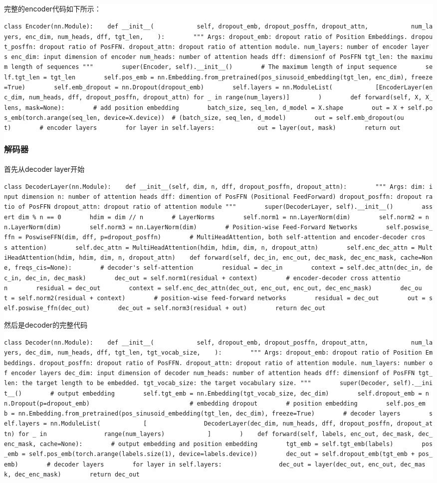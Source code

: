 
完整的encoder代码如下所示：

```
class Encoder(nn.Module):    def __init__(            self, dropout_emb, dropout_posffn, dropout_attn,            num_layers, enc_dim, num_heads, dff, tgt_len,    ):        """ Args: dropout_emb: dropout ratio of Position Embeddings. dropout_posffn: dropout ratio of PosFFN. dropout_attn: dropout ratio of attention module. num_layers: number of encoder layers enc_dim: input dimension of encoder num_heads: number of attention heads dff: dimensionf of PosFFN tgt_len: the maximum length of sequences """        super(Encoder, self).__init__()        # The maximum length of input sequence        self.tgt_len = tgt_len        self.pos_emb = nn.Embedding.from_pretrained(pos_sinusoid_embedding(tgt_len, enc_dim), freeze=True)        self.emb_dropout = nn.Dropout(dropout_emb)        self.layers = nn.ModuleList(            [EncoderLayer(enc_dim, num_heads, dff, dropout_posffn, dropout_attn) for _ in range(num_layers)]        )        def forward(self, X, X_lens, mask=None):        # add position embedding        batch_size, seq_len, d_model = X.shape        out = X + self.pos_emb(torch.arange(seq_len, device=X.device))  # (batch_size, seq_len, d_model)        out = self.emb_dropout(out)        # encoder layers        for layer in self.layers:            out = layer(out, mask)        return out
```

### 解码器

首先从decoder layer开始

```
class DecoderLayer(nn.Module):    def __init__(self, dim, n, dff, dropout_posffn, dropout_attn):        """ Args: dim: input dimension n: number of attention heads dff: dimention of PosFFN (Positional FeedForward) dropout_posffn: dropout ratio of PosFFN dropout_attn: dropout ratio of attention module """        super(DecoderLayer, self).__init__()        assert dim % n == 0        hdim = dim // n        # LayerNorms        self.norm1 = nn.LayerNorm(dim)        self.norm2 = nn.LayerNorm(dim)        self.norm3 = nn.LayerNorm(dim)        # Position-wise Feed-Forward Networks        self.poswise_ffn = PoswiseFFN(dim, dff, p=dropout_posffn)        # MultiHeadAttention, both self-attention and encoder-decoder cross attention)        self.dec_attn = MultiHeadAttention(hdim, hdim, dim, n, dropout_attn)        self.enc_dec_attn = MultiHeadAttention(hdim, hdim, dim, n, dropout_attn)    def forward(self, dec_in, enc_out, dec_mask, dec_enc_mask, cache=None, freqs_cis=None):        # decoder's self-attention        residual = dec_in        context = self.dec_attn(dec_in, dec_in, dec_in, dec_mask)        dec_out = self.norm1(residual + context)        # encoder-decoder cross attention        residual = dec_out        context = self.enc_dec_attn(dec_out, enc_out, enc_out, dec_enc_mask)        dec_out = self.norm2(residual + context)        # position-wise feed-forward networks        residual = dec_out        out = self.poswise_ffn(dec_out)        dec_out = self.norm3(residual + out)        return dec_out
```

然后是decoder的完整代码

```
class Decoder(nn.Module):    def __init__(            self, dropout_emb, dropout_posffn, dropout_attn,            num_layers, dec_dim, num_heads, dff, tgt_len, tgt_vocab_size,    ):        """ Args: dropout_emb: dropout ratio of Position Embeddings. dropout_posffn: dropout ratio of PosFFN. dropout_attn: dropout ratio of attention module. num_layers: number of encoder layers dec_dim: input dimension of decoder num_heads: number of attention heads dff: dimensionf of PosFFN tgt_len: the target length to be embedded. tgt_vocab_size: the target vocabulary size. """        super(Decoder, self).__init__()        # output embedding        self.tgt_emb = nn.Embedding(tgt_vocab_size, dec_dim)        self.dropout_emb = nn.Dropout(p=dropout_emb)                            # embedding dropout        # position embedding        self.pos_emb = nn.Embedding.from_pretrained(pos_sinusoid_embedding(tgt_len, dec_dim), freeze=True)        # decoder layers        self.layers = nn.ModuleList(            [                DecoderLayer(dec_dim, num_heads, dff, dropout_posffn, dropout_attn) for _ in                range(num_layers)            ]        )    def forward(self, labels, enc_out, dec_mask, dec_enc_mask, cache=None):        # output embedding and position embedding        tgt_emb = self.tgt_emb(labels)        pos_emb = self.pos_emb(torch.arange(labels.size(1), device=labels.device))        dec_out = self.dropout_emb(tgt_emb + pos_emb)        # decoder layers        for layer in self.layers:                dec_out = layer(dec_out, enc_out, dec_mask, dec_enc_mask)        return dec_out
```
